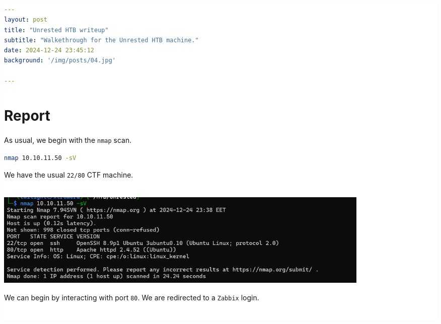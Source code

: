 ```yaml
---
layout: post
title: "Unrested HTB writeup"
subtitle: "Walkethrough for the Unrested HTB machine."
date: 2024-12-24 23:45:12
background: '/img/posts/04.jpg'

---
```


# Report

As usual, we begin with the `nmap` scan.   

```bash
nmap 10.10.11.50 -sV
```

We have the usual `22/80` CTF machine.   

<br/> 
<img src="/img/Unrested_Screenshots/Pasted image 20241224234003.png" alt="1" style="width:700px; height:auto;">
<br/>

We can begin by interacting with port `80`.   We are redirected to a `Zabbix` login.  

<br/> 